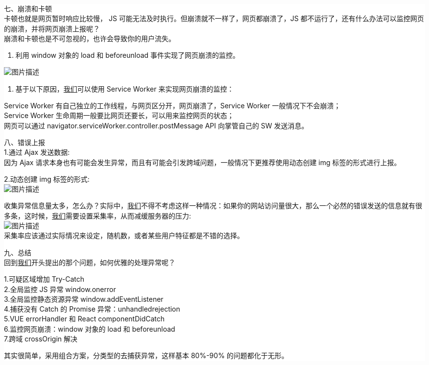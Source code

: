 七、崩溃和卡顿  
卡顿也就是网页暂时响应比较慢， JS 可能无法及时执行。但崩溃就不一样了，网页都崩溃了，JS 都不运行了，还有什么办法可以监控网页的崩溃，并将网页崩溃上报呢？  
崩溃和卡顿也是不可忽视的，也许会导致你的用户流失。

  1. 利用 window 对象的 load 和 beforeunload 事件实现了网页崩溃的监控。

​​<span class="img-wrap"><img title="图片描述" src="https://haomou.oss-cn-beijing.aliyuncs.com/upload/2020/01/bVbqQY8.png?x-oss-process=image/quality,q_10/resize,m_lfit,w_200" data-src="https://haomou.oss-cn-beijing.aliyuncs.com/upload/2020/01/bVbqQY8.png?x-oss-process=image/format,webp" alt="图片描述" /></span>

  1. 基于以下原因，[我们](https://www.w3cdoc.com)可以使用 Service Worker 来实现网页崩溃的监控：

Service Worker 有自己独立的工作线程，与网页区分开，网页崩溃了，Service Worker 一般情况下不会崩溃；  
Service Worker 生命周期一般要比网页还要长，可以用来监控网页的状态；  
网页可以通过 navigator.serviceWorker.controller.postMessage API 向掌管自己的 SW 发送消息。

八、错误上报  
1.通过 Ajax 发送数据:  
因为 Ajax 请求本身也有可能会发生异常，而且有可能会引发跨域问题，一般情况下更推荐使用动态创建 img 标签的形式进行上报。

2.动态创建 img 标签的形式:  
​​<span class="img-wrap"><img title="图片描述" src="https://haomou.oss-cn-beijing.aliyuncs.com/upload/2020/01/bVbqQZk.png?x-oss-process=image/quality,q_10/resize,m_lfit,w_200" data-src="https://haomou.oss-cn-beijing.aliyuncs.com/upload/2020/01/bVbqQZk.png?x-oss-process=image/format,webp" alt="图片描述" /></span>

收集异常信息量太多，怎么办？实际中，[我们](https://www.w3cdoc.com)不得不考虑这样一种情况：如果你的网站访问量很大，那么一个必然的错误发送的信息就有很多条，这时候，[我们](https://www.w3cdoc.com)需要设置采集率，从而减缓服务器的压力:  
​​<span class="img-wrap"><img title="图片描述" src="https://haomou.oss-cn-beijing.aliyuncs.com/upload/2020/01/bVbqQZm.png?x-oss-process=image/quality,q_10/resize,m_lfit,w_200" data-src="https://haomou.oss-cn-beijing.aliyuncs.com/upload/2020/01/bVbqQZm.png?x-oss-process=image/format,webp" alt="图片描述" /></span>  
采集率应该通过实际情况来设定，随机数，或者某些用户特征都是不错的选择。

九、总结  
回到[我们](https://www.w3cdoc.com)开头提出的那个问题，如何优雅的处理异常呢？

1.可疑区域增加 Try-Catch  
2.全局监控 JS 异常 window.onerror  
3.全局监控静态资源异常 window.addEventListener  
4.捕获没有 Catch 的 Promise 异常：unhandledrejection  
5.VUE errorHandler 和 React componentDidCatch  
6.监控网页崩溃：window 对象的 load 和 beforeunload  
7.跨域 crossOrigin 解决

其实很简单，采用组合方案，分类型的去捕获异常，这样基本 80%-90% 的问题都化于无形。
